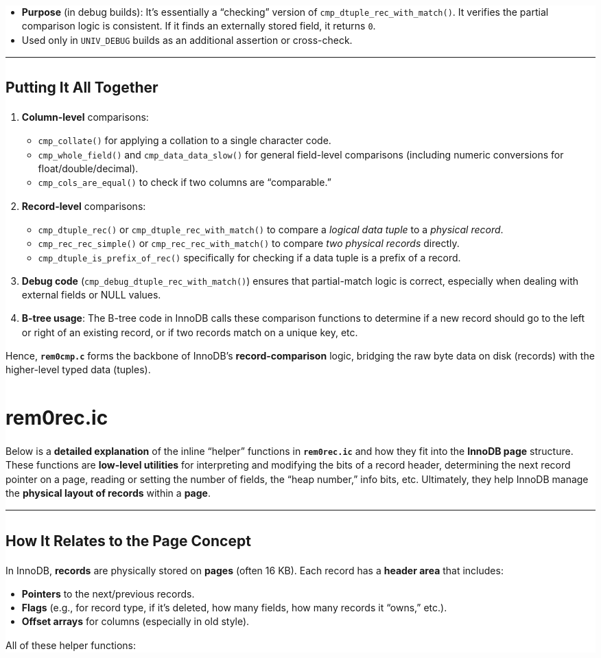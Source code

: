 - **Purpose** (in debug builds): It’s essentially a “checking” version of `cmp_dtuple_rec_with_match()`. It verifies the partial comparison logic is consistent. If it finds an externally stored field, it returns `0`.  
- Used only in `UNIV_DEBUG` builds as an additional assertion or cross-check.

---

## Putting It All Together

1. **Column-level** comparisons:
   - `cmp_collate()` for applying a collation to a single character code.
   - `cmp_whole_field()` and `cmp_data_data_slow()` for general field-level comparisons (including numeric conversions for float/double/decimal).
   - `cmp_cols_are_equal()` to check if two columns are “comparable.”

2. **Record-level** comparisons:
   - `cmp_dtuple_rec()` or `cmp_dtuple_rec_with_match()` to compare a *logical data tuple* to a *physical record*.
   - `cmp_rec_rec_simple()` or `cmp_rec_rec_with_match()` to compare *two physical records* directly.
   - `cmp_dtuple_is_prefix_of_rec()` specifically for checking if a data tuple is a prefix of a record.

3. **Debug code** (`cmp_debug_dtuple_rec_with_match()`) ensures that partial-match logic is correct, especially when dealing with external fields or NULL values.

4. **B-tree usage**: The B-tree code in InnoDB calls these comparison functions to determine if a new record should go to the left or right of an existing record, or if two records match on a unique key, etc.

Hence, **`rem0cmp.c`** forms the backbone of InnoDB’s **record-comparison** logic, bridging the raw byte data on disk (records) with the higher-level typed data (tuples).

# rem0rec.ic

Below is a **detailed explanation** of the inline “helper” functions in **`rem0rec.ic`** and how they fit into the **InnoDB page** structure. These functions are **low-level utilities** for interpreting and modifying the bits of a record header, determining the next record pointer on a page, reading or setting the number of fields, the “heap number,” info bits, etc. Ultimately, they help InnoDB manage the **physical layout of records** within a **page**.

---

## How It Relates to the Page Concept

In InnoDB, **records** are physically stored on **pages** (often 16 KB). Each record has a **header area** that includes:

- **Pointers** to the next/previous records.
- **Flags** (e.g., for record type, if it’s deleted, how many fields, how many records it “owns,” etc.).
- **Offset arrays** for columns (especially in old style).

All of these helper functions:
